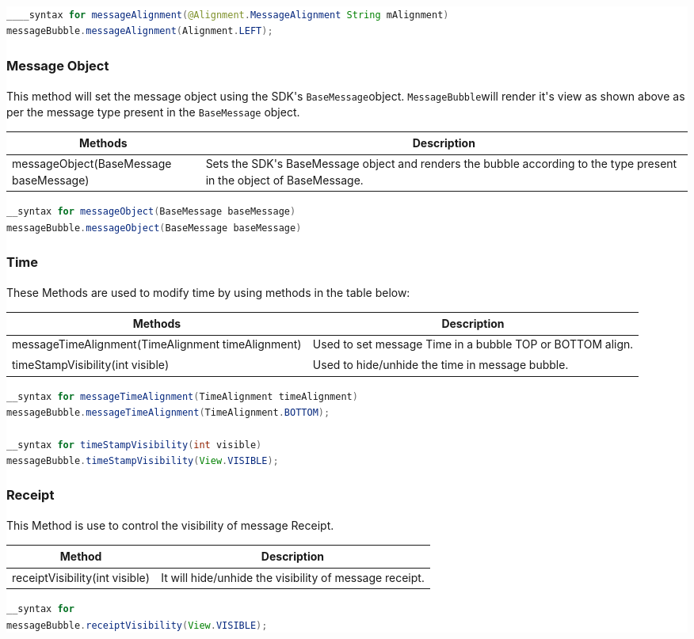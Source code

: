 
```java
____syntax for messageAlignment(@Alignment.MessageAlignment String mAlignment)
messageBubble.messageAlignment(Alignment.LEFT);
```



### Message Object

This method will set the message object using the SDK's `BaseMessage`object. `MessageBubble`will render it's view as shown above as per the message type present in the `BaseMessage` object.

| Methods | Description | 
| ---- | ---- | 
| messageObject(BaseMessage baseMessage) | Sets the SDK's BaseMessage object and renders the  bubble according to the type present in the object of BaseMessage. | 


```java
__syntax for messageObject(BaseMessage baseMessage)
messageBubble.messageObject(BaseMessage baseMessage)
```



### **Time**

These Methods are used to modify time by using methods in the table below:

| Methods | Description | 
| ---- | ---- | 
| messageTimeAlignment(TimeAlignment timeAlignment) | Used to set message Time in a bubble TOP or BOTTOM align. | 
| timeStampVisibility(int visible) | Used to hide/unhide the time in message bubble. | 


```java
__syntax for messageTimeAlignment(TimeAlignment timeAlignment)
messageBubble.messageTimeAlignment(TimeAlignment.BOTTOM);

__syntax for timeStampVisibility(int visible)
messageBubble.timeStampVisibility(View.VISIBLE);
```



### **Receipt**

This Method is use to control the visibility of message Receipt.

| Method | Description | 
| ---- | ---- | 
| receiptVisibility(int visible) | It will hide/unhide the visibility of message receipt. | 


```java
__syntax for 
messageBubble.receiptVisibility(View.VISIBLE);
```
